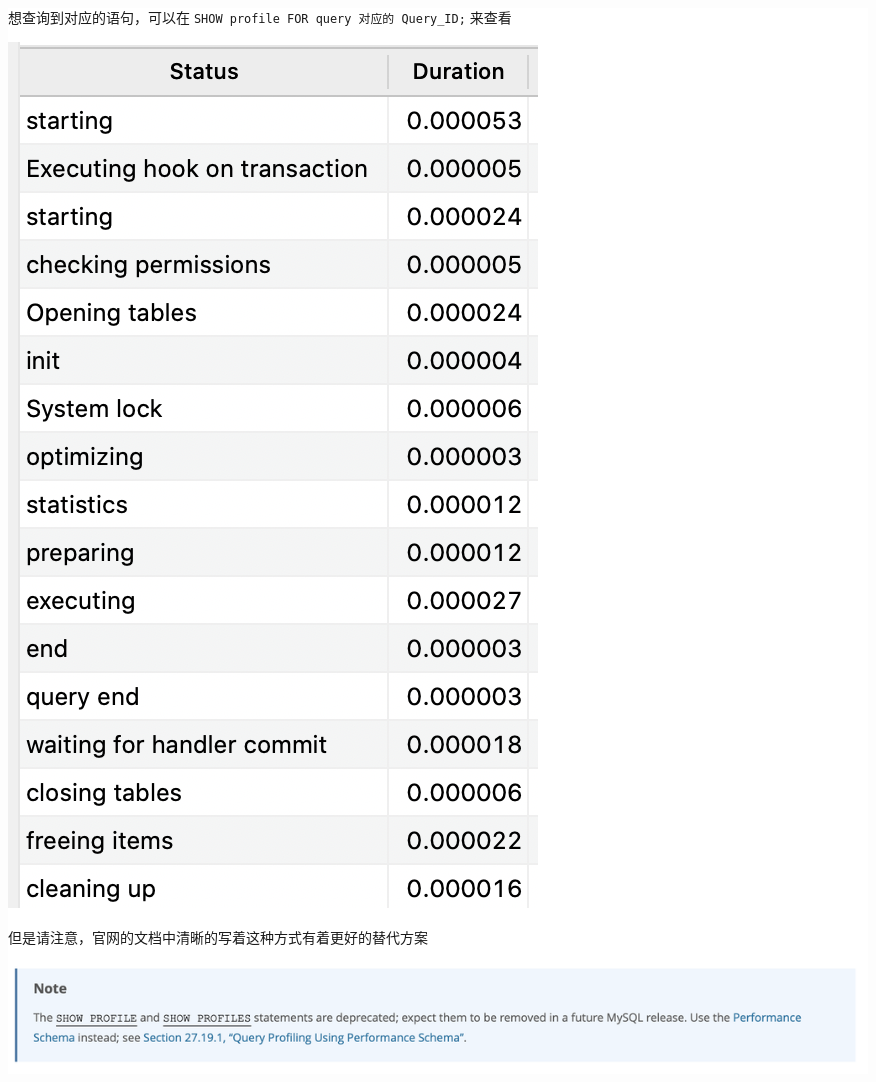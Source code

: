 想查询到对应的语句，可以在 `SHOW profile FOR query 对应的 Query_ID;` 来查看

![](image/Pasted%20image%2020220412163523.png)

但是请注意，官网的文档中清晰的写着这种方式有着更好的替代方案

![](image/Pasted%20image%2020220412171006.png)
